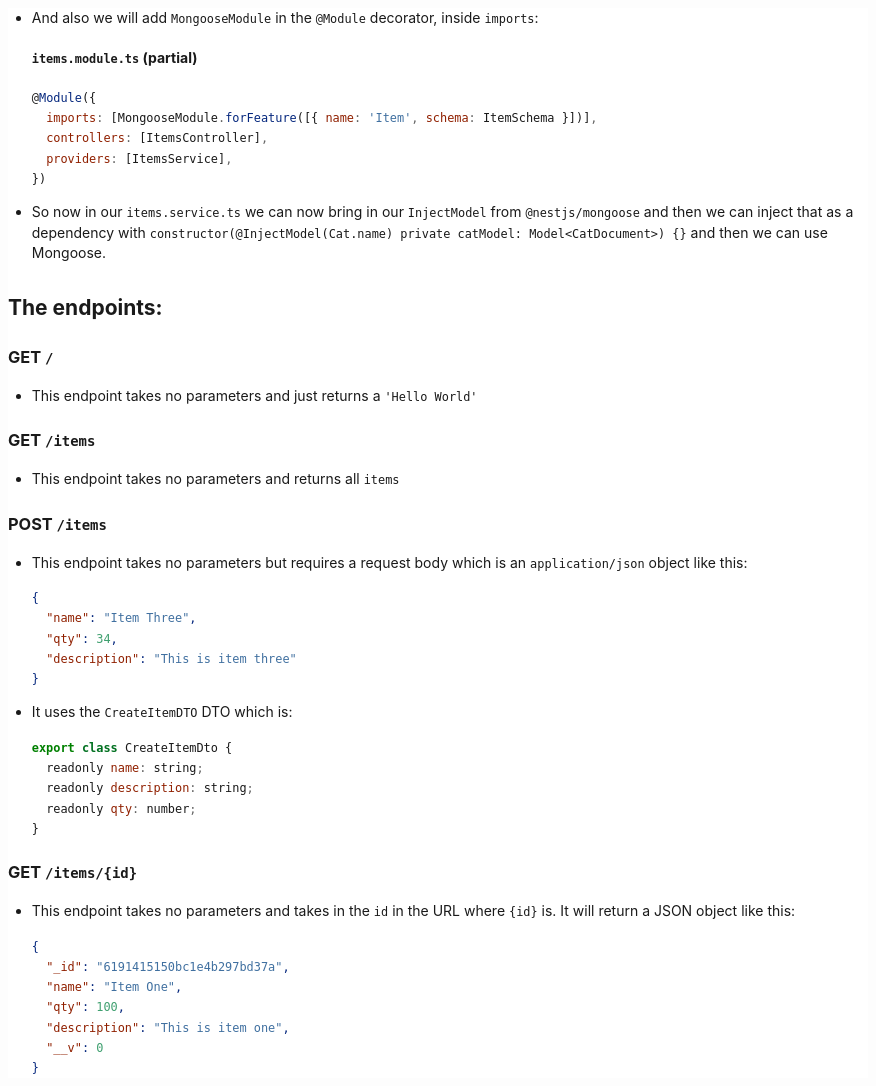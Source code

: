 - And also we will add `MongooseModule` in the `@Module` decorator, inside `imports`:

  #### **`items.module.ts`** (partial)

  ```js
  @Module({
    imports: [MongooseModule.forFeature([{ name: 'Item', schema: ItemSchema }])],
    controllers: [ItemsController],
    providers: [ItemsService],
  })
  ```

- So now in our `items.service.ts` we can now bring in our `InjectModel` from `@nestjs/mongoose` and then we can inject that as a dependency with `constructor(@InjectModel(Cat.name) private catModel: Model<CatDocument>) {}` and then we can use Mongoose.

## The endpoints:

### GET `/`

- This endpoint takes no parameters and just returns a `'Hello World'`

### GET `/items`

- This endpoint takes no parameters and returns all `items`

### POST `/items`

- This endpoint takes no parameters but requires a request body which is an `application/json` object like this:

  ```json
  {
    "name": "Item Three",
    "qty": 34,
    "description": "This is item three"
  }
  ```

- It uses the `CreateItemDTO` DTO which is:

  ```js
  export class CreateItemDto {
    readonly name: string;
    readonly description: string;
    readonly qty: number;
  }
  ```

### GET `/items/{id}`

- This endpoint takes no parameters and takes in the `id` in the URL where `{id}` is. It will return a JSON object like this:

  ```json
  {
    "_id": "6191415150bc1e4b297bd37a",
    "name": "Item One",
    "qty": 100,
    "description": "This is item one",
    "__v": 0
  }
  ```
